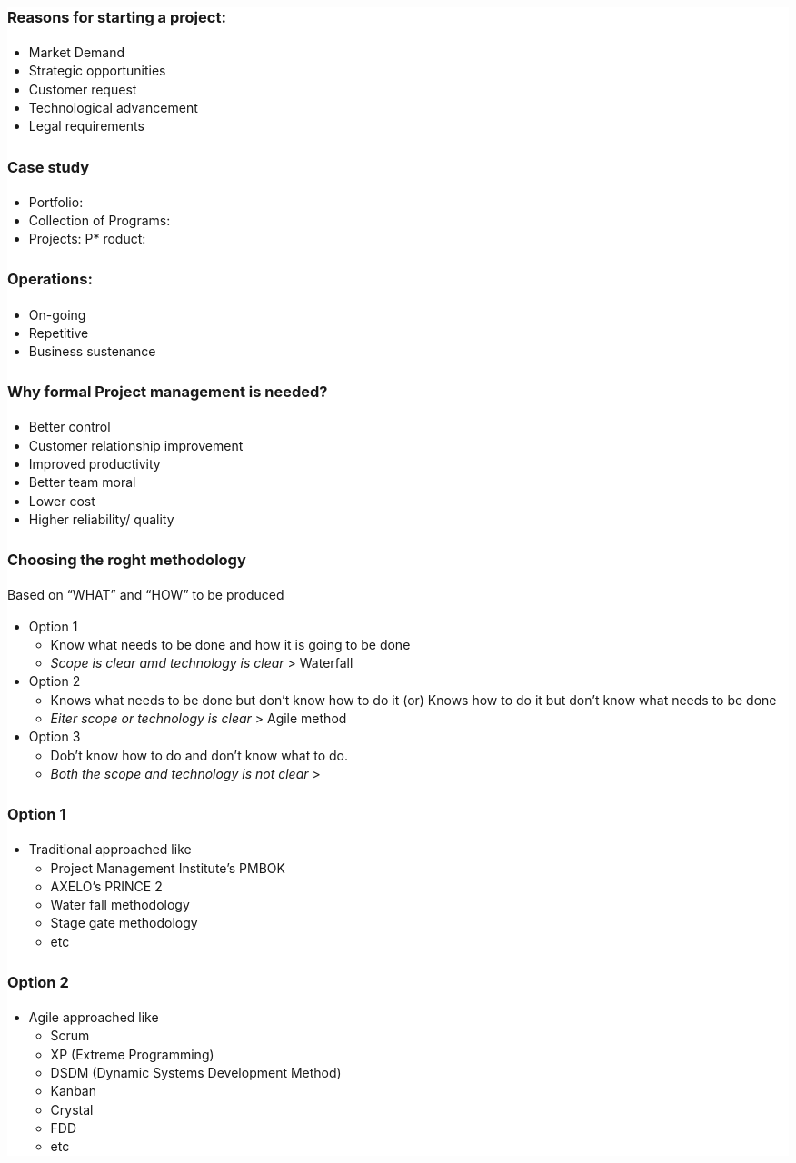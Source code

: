 ### Reasons for starting a project:
* Market Demand
* Strategic opportunities
* Customer request
* Technological advancement
* Legal requirements

### Case study
* Portfolio:
* Collection of Programs:
* Projects:
P* roduct:

### Operations:
* On-going
* Repetitive
* Business sustenance

### Why formal Project management is needed?
* Better control
* Customer relationship improvement
* Improved productivity
* Better team moral
* Lower cost
* Higher reliability/ quality

### Choosing the roght methodology 
Based on “WHAT” and “HOW” to be produced
* Option 1
  * Know what needs to be done and how it is going to be done
  * *Scope is clear amd technology is clear* > Waterfall
* Option 2
  * Knows what needs to be done but don’t know how to do it (or)  Knows how to do it but don’t know what needs to be done
  * *Eiter scope or technology is clear* > Agile method 
* Option 3
  * Dob’t know how to do and don’t know what to do.
  * *Both the scope and technology is not clear* > 

### Option 1
* Traditional approached like
  * Project Management Institute’s PMBOK
  * AXELO’s PRINCE 2
  * Water fall methodology
  * Stage gate methodology
  * etc

### Option 2
* Agile approached like
  * Scrum
  * XP (Extreme Programming)
  * DSDM (Dynamic Systems Development Method)
  * Kanban
  * Crystal
  * FDD
  * etc
